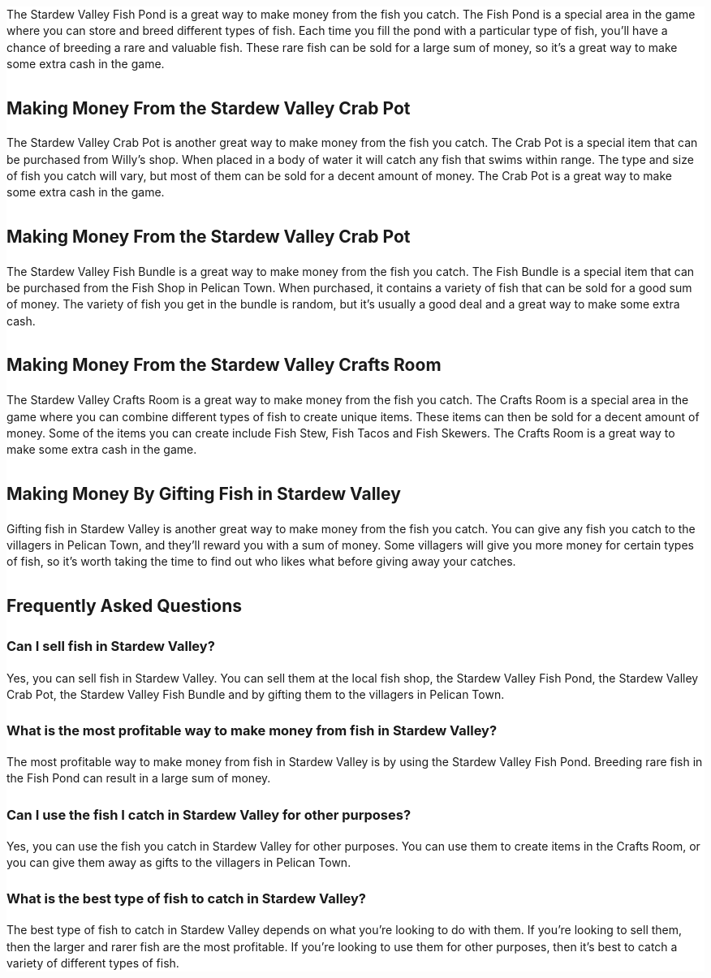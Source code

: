 <p>The Stardew Valley Fish Pond is a great way to make money from the fish you catch. The Fish Pond is a special area in the game where you can store and breed different types of fish. Each time you fill the pond with a particular type of fish, you’ll have a chance of breeding a rare and valuable fish. These rare fish can be sold for a large sum of money, so it’s a great way to make some extra cash in the game.</p>

<h2>Making Money From the Stardew Valley Crab Pot</h2>

<p>The Stardew Valley Crab Pot is another great way to make money from the fish you catch. The Crab Pot is a special item that can be purchased from Willy’s shop. When placed in a body of water it will catch any fish that swims within range. The type and size of fish you catch will vary, but most of them can be sold for a decent amount of money. The Crab Pot is a great way to make some extra cash in the game.</p>

<h2>Making Money From the Stardew Valley Crab Pot</h2>

<p>The Stardew Valley Fish Bundle is a great way to make money from the fish you catch. The Fish Bundle is a special item that can be purchased from the Fish Shop in Pelican Town. When purchased, it contains a variety of fish that can be sold for a good sum of money. The variety of fish you get in the bundle is random, but it’s usually a good deal and a great way to make some extra cash.</p>

<h2>Making Money From the Stardew Valley Crafts Room</h2>

<p>The Stardew Valley Crafts Room is a great way to make money from the fish you catch. The Crafts Room is a special area in the game where you can combine different types of fish to create unique items. These items can then be sold for a decent amount of money. Some of the items you can create include Fish Stew, Fish Tacos and Fish Skewers. The Crafts Room is a great way to make some extra cash in the game.</p>

<h2>Making Money By Gifting Fish in Stardew Valley</h2>

<p>Gifting fish in Stardew Valley is another great way to make money from the fish you catch. You can give any fish you catch to the villagers in Pelican Town, and they’ll reward you with a sum of money. Some villagers will give you more money for certain types of fish, so it’s worth taking the time to find out who likes what before giving away your catches.</p>

<h2>Frequently Asked Questions</h2>

<h3>Can I sell fish in Stardew Valley?</h3>
<p>Yes, you can sell fish in Stardew Valley. You can sell them at the local fish shop, the Stardew Valley Fish Pond, the Stardew Valley Crab Pot, the Stardew Valley Fish Bundle and by gifting them to the villagers in Pelican Town.</p>

<h3>What is the most profitable way to make money from fish in Stardew Valley?</h3>
<p>The most profitable way to make money from fish in Stardew Valley is by using the Stardew Valley Fish Pond. Breeding rare fish in the Fish Pond can result in a large sum of money.</p>

<h3>Can I use the fish I catch in Stardew Valley for other purposes?</h3>
<p>Yes, you can use the fish you catch in Stardew Valley for other purposes. You can use them to create items in the Crafts Room, or you can give them away as gifts to the villagers in Pelican Town.</p>

<h3>What is the best type of fish to catch in Stardew Valley?</h3>
<p>The best type of fish to catch in Stardew Valley depends on what you’re looking to do with them. If you’re looking to sell them, then the larger and rarer fish are the most profitable. If you’re looking to use them for other purposes, then it’s best to catch a variety of different types of fish.</p>
